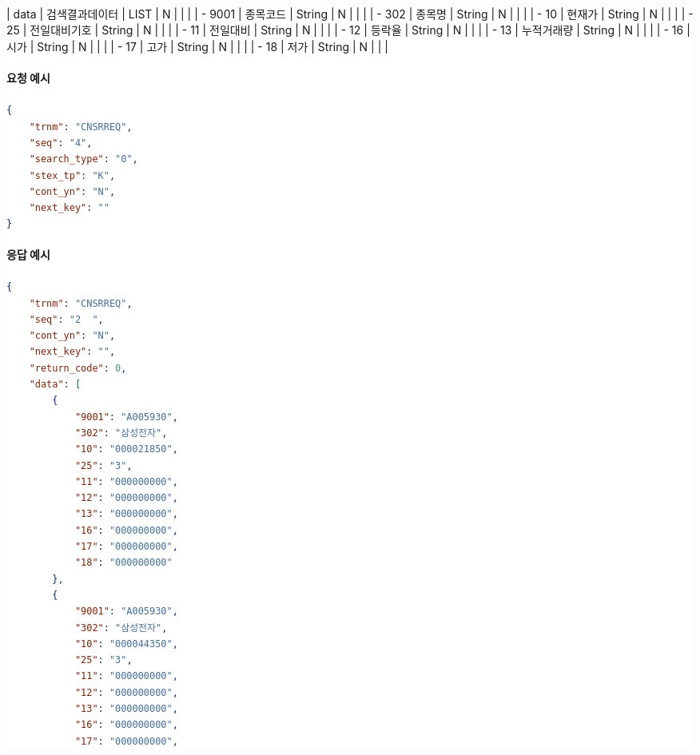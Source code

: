 | data        | 검색결과데이터       | LIST   | N        |        |                                                    |
| - 9001      | 종목코드             | String | N        |        |                                                    |
| - 302       | 종목명               | String | N        |        |                                                    |
| - 10        | 현재가               | String | N        |        |                                                    |
| - 25        | 전일대비기호         | String | N        |        |                                                    |
| - 11        | 전일대비             | String | N        |        |                                                    |
| - 12        | 등락율               | String | N        |        |                                                    |
| - 13        | 누적거래량           | String | N        |        |                                                    |
| - 16        | 시가                 | String | N        |        |                                                    |
| - 17        | 고가                 | String | N        |        |                                                    |
| - 18        | 저가                 | String | N        |        |                                                    |

#### 요청 예시

```json
{
	"trnm": "CNSRREQ",
	"seq": "4",
	"search_type": "0",
	"stex_tp": "K",
	"cont_yn": "N",
	"next_key": ""
}
```

#### 응답 예시

```json
{
	"trnm": "CNSRREQ",
	"seq": "2  ",
	"cont_yn": "N",
	"next_key": "",
	"return_code": 0,
	"data": [
		{
			"9001": "A005930",
			"302": "삼성전자",
			"10": "000021850",
			"25": "3",
			"11": "000000000",
			"12": "000000000",
			"13": "000000000",
			"16": "000000000",
			"17": "000000000",
			"18": "000000000"
		},
		{
			"9001": "A005930",
			"302": "삼성전자",
			"10": "000044350",
			"25": "3",
			"11": "000000000",
			"12": "000000000",
			"13": "000000000",
			"16": "000000000",
			"17": "000000000",
```